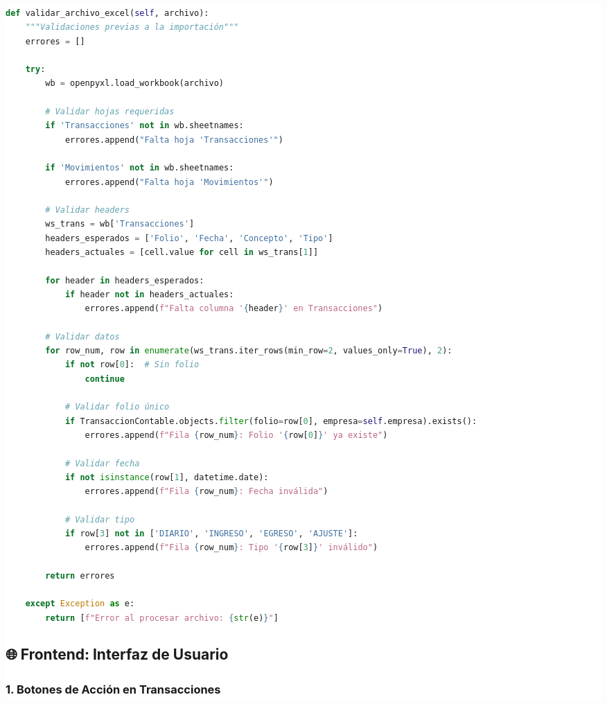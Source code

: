 ```python
def validar_archivo_excel(self, archivo):
    """Validaciones previas a la importación"""
    errores = []
    
    try:
        wb = openpyxl.load_workbook(archivo)
        
        # Validar hojas requeridas
        if 'Transacciones' not in wb.sheetnames:
            errores.append("Falta hoja 'Transacciones'")
        
        if 'Movimientos' not in wb.sheetnames:
            errores.append("Falta hoja 'Movimientos'")
        
        # Validar headers
        ws_trans = wb['Transacciones']
        headers_esperados = ['Folio', 'Fecha', 'Concepto', 'Tipo']
        headers_actuales = [cell.value for cell in ws_trans[1]]
        
        for header in headers_esperados:
            if header not in headers_actuales:
                errores.append(f"Falta columna '{header}' en Transacciones")
        
        # Validar datos
        for row_num, row in enumerate(ws_trans.iter_rows(min_row=2, values_only=True), 2):
            if not row[0]:  # Sin folio
                continue
                
            # Validar folio único
            if TransaccionContable.objects.filter(folio=row[0], empresa=self.empresa).exists():
                errores.append(f"Fila {row_num}: Folio '{row[0]}' ya existe")
            
            # Validar fecha
            if not isinstance(row[1], datetime.date):
                errores.append(f"Fila {row_num}: Fecha inválida")
            
            # Validar tipo
            if row[3] not in ['DIARIO', 'INGRESO', 'EGRESO', 'AJUSTE']:
                errores.append(f"Fila {row_num}: Tipo '{row[3]}' inválido")
        
        return errores
        
    except Exception as e:
        return [f"Error al procesar archivo: {str(e)}"]
```

## 🌐 Frontend: Interfaz de Usuario

### 1. Botones de Acción en Transacciones
